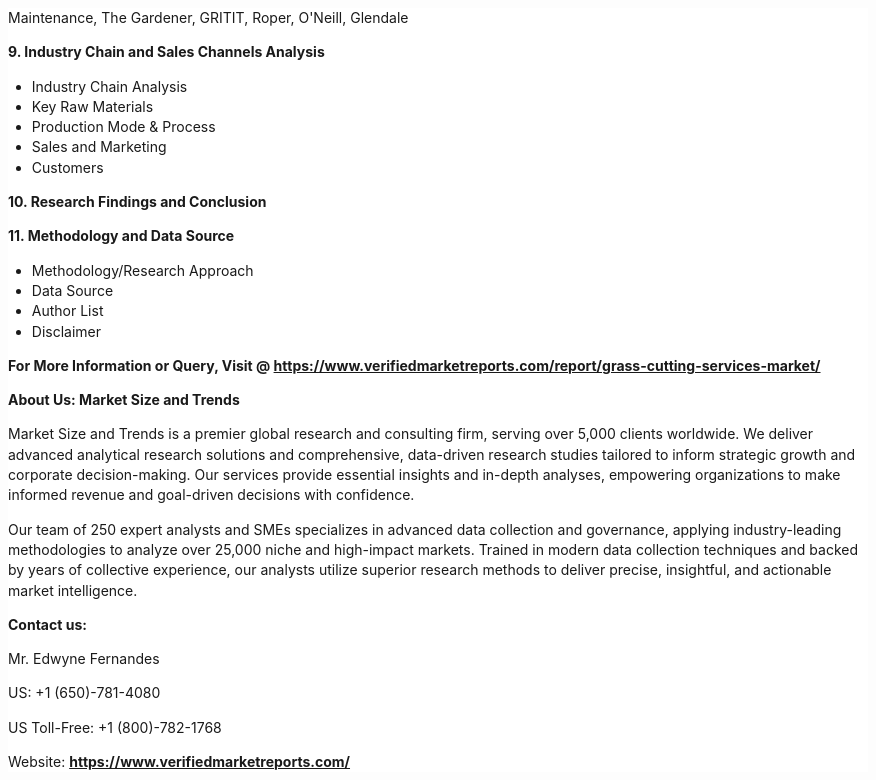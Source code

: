 Maintenance, The Gardener, GRITIT, Roper, O'Neill, Glendale</strong></p><p><strong>9. Industry Chain and Sales Channels Analysis</strong></p><ul><li>Industry Chain Analysis</li><li>Key Raw Materials</li><li>Production Mode &amp; Process</li><li>Sales and Marketing</li><li>Customers</li></ul><p><strong>10. Research Findings and Conclusion</strong></p><p><strong>11. Methodology and Data Source</strong></p><ul><li>Methodology/Research Approach</li><li>Data Source</li><li>Author List</li><li>Disclaimer</li></ul></p><p><strong>For More Information or Query, Visit @ <a href="https://www.verifiedmarketreports.com/report/grass-cutting-services-market/">https://www.verifiedmarketreports.com/report/grass-cutting-services-market/</a></strong></p><p><strong>About Us: Market Size and Trends</strong></p><p>Market Size and Trends is a premier global research and consulting firm, serving over 5,000 clients worldwide. We deliver advanced analytical research solutions and comprehensive, data-driven research studies tailored to inform strategic growth and corporate decision-making. Our services provide essential insights and in-depth analyses, empowering organizations to make informed revenue and goal-driven decisions with confidence.</p><p>Our team of 250 expert analysts and SMEs specializes in advanced data collection and governance, applying industry-leading methodologies to analyze over 25,000 niche and high-impact markets. Trained in modern data collection techniques and backed by years of collective experience, our analysts utilize superior research methods to deliver precise, insightful, and actionable market intelligence.</p><p><strong>Contact us:</strong></p><p>Mr. Edwyne Fernandes</p><p>US: +1 (650)-781-4080</p><p>US Toll-Free: +1 (800)-782-1768</p><p>Website: <strong><a href="https://www.verifiedmarketreports.com/">https://www.verifiedmarketreports.com/</a></strong></p>
